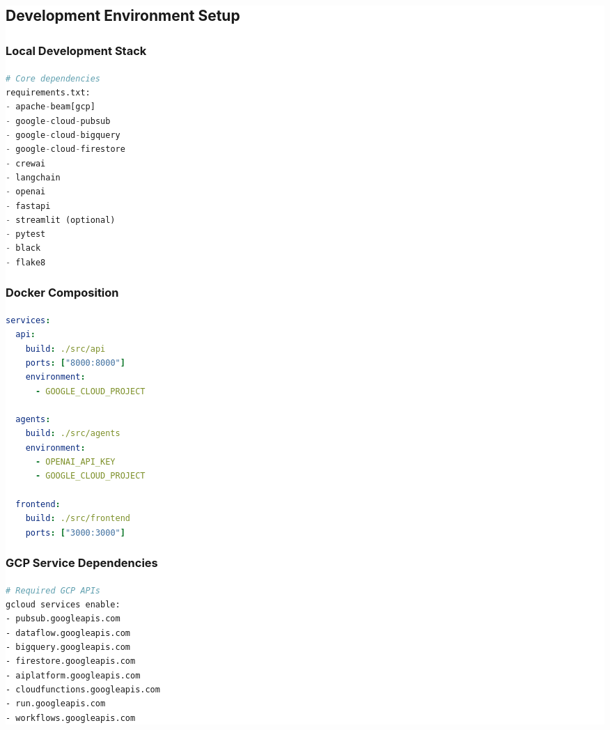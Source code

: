 ## Development Environment Setup

### Local Development Stack
```python
# Core dependencies
requirements.txt:
- apache-beam[gcp]
- google-cloud-pubsub
- google-cloud-bigquery
- google-cloud-firestore
- crewai
- langchain
- openai
- fastapi
- streamlit (optional)
- pytest
- black
- flake8
```

### Docker Composition
```yaml
services:
  api:
    build: ./src/api
    ports: ["8000:8000"]
    environment:
      - GOOGLE_CLOUD_PROJECT
  
  agents:
    build: ./src/agents
    environment:
      - OPENAI_API_KEY
      - GOOGLE_CLOUD_PROJECT
  
  frontend:
    build: ./src/frontend
    ports: ["3000:3000"]
```

### GCP Service Dependencies
```bash
# Required GCP APIs
gcloud services enable:
- pubsub.googleapis.com
- dataflow.googleapis.com
- bigquery.googleapis.com
- firestore.googleapis.com
- aiplatform.googleapis.com
- cloudfunctions.googleapis.com
- run.googleapis.com
- workflows.googleapis.com
```

